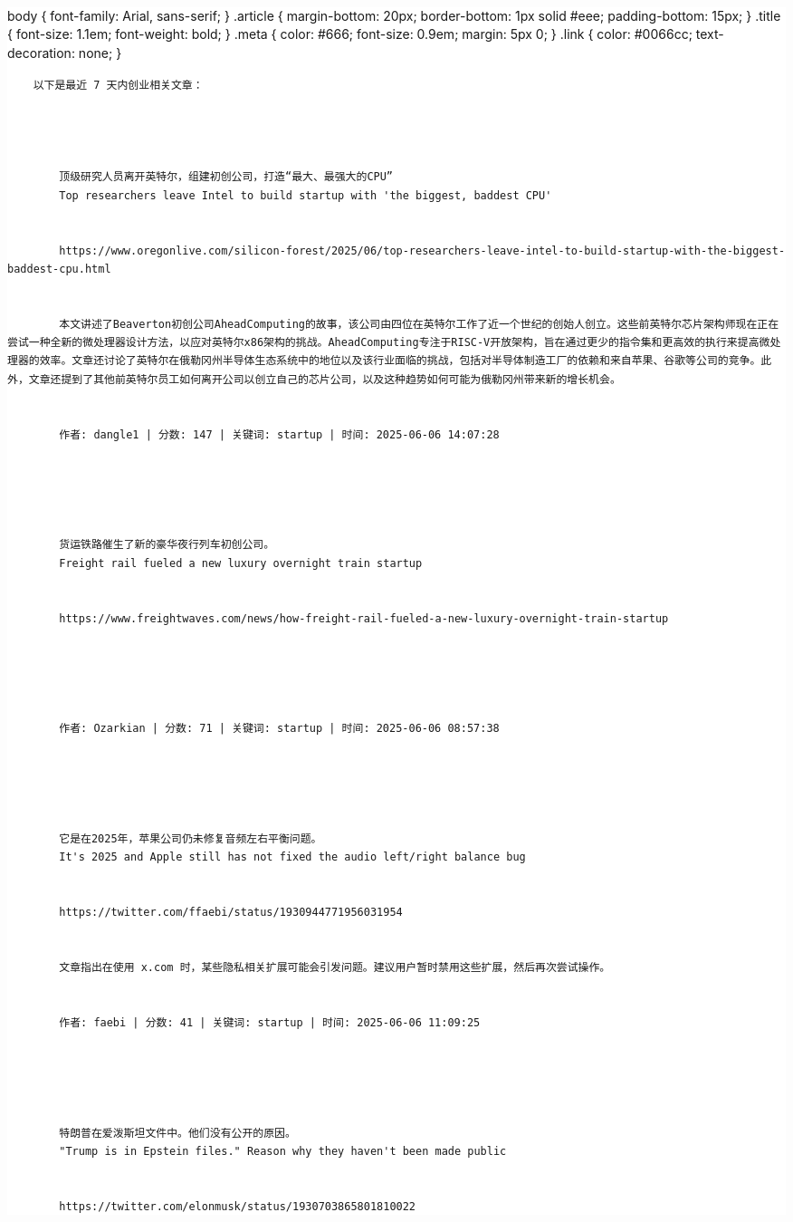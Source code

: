 body { font-family: Arial, sans-serif; }
          .article { margin-bottom: 20px; border-bottom: 1px solid #eee; padding-bottom: 15px; }
          .title { font-size: 1.1em; font-weight: bold; }
          .meta { color: #666; font-size: 0.9em; margin: 5px 0; }
          .link { color: #0066cc; text-decoration: none; }
        
      
      
        以下是最近 7 天内创业相关文章：

        
        
          
            顶级研究人员离开英特尔，组建初创公司，打造“最大、最强大的CPU”
            Top researchers leave Intel to build startup with 'the biggest, baddest CPU'
          
          
            https://www.oregonlive.com/silicon-forest/2025/06/top-researchers-leave-intel-to-build-startup-with-the-biggest-baddest-cpu.html
          
        
            本文讲述了Beaverton初创公司AheadComputing的故事，该公司由四位在英特尔工作了近一个世纪的创始人创立。这些前英特尔芯片架构师现在正在尝试一种全新的微处理器设计方法，以应对英特尔x86架构的挑战。AheadComputing专注于RISC-V开放架构，旨在通过更少的指令集和更高效的执行来提高微处理器的效率。文章还讨论了英特尔在俄勒冈州半导体生态系统中的地位以及该行业面临的挑战，包括对半导体制造工厂的依赖和来自苹果、谷歌等公司的竞争。此外，文章还提到了其他前英特尔员工如何离开公司以创立自己的芯片公司，以及这种趋势如何可能为俄勒冈州带来新的增长机会。
          
          
            作者: dangle1 | 分数: 147 | 关键词: startup | 时间: 2025-06-06 14:07:28
          
        
        
        
          
            货运铁路催生了新的豪华夜行列车初创公司。
            Freight rail fueled a new luxury overnight train startup
          
          
            https://www.freightwaves.com/news/how-freight-rail-fueled-a-new-luxury-overnight-train-startup
          
        
            
          
          
            作者: Ozarkian | 分数: 71 | 关键词: startup | 时间: 2025-06-06 08:57:38
          
        
        
        
          
            它是在2025年，苹果公司仍未修复音频左右平衡问题。
            It's 2025 and Apple still has not fixed the audio left/right balance bug
          
          
            https://twitter.com/ffaebi/status/1930944771956031954
          
        
            文章指出在使用 x.com 时，某些隐私相关扩展可能会引发问题。建议用户暂时禁用这些扩展，然后再次尝试操作。
          
          
            作者: faebi | 分数: 41 | 关键词: startup | 时间: 2025-06-06 11:09:25
          
        
        
        
          
            特朗普在爱泼斯坦文件中。他们没有公开的原因。
            "Trump is in Epstein files." Reason why they haven't been made public
          
          
            https://twitter.com/elonmusk/status/1930703865801810022
          
        